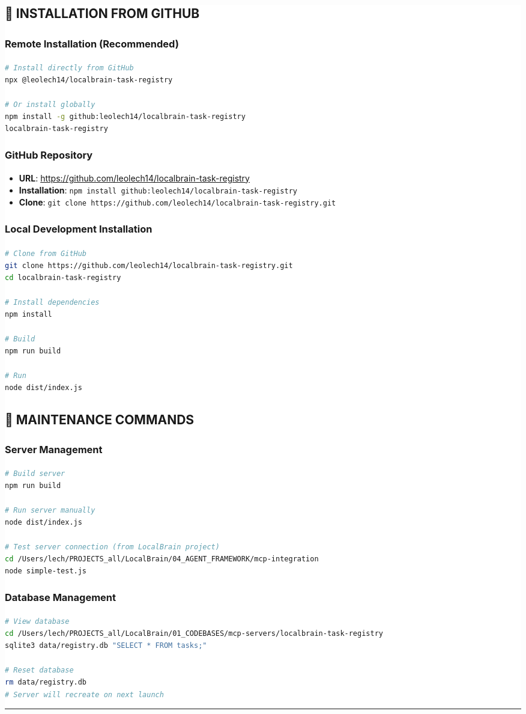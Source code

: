 
## 🚀 INSTALLATION FROM GITHUB

### Remote Installation (Recommended)
```bash
# Install directly from GitHub
npx @leolech14/localbrain-task-registry

# Or install globally
npm install -g github:leolech14/localbrain-task-registry
localbrain-task-registry
```

### GitHub Repository
- **URL**: https://github.com/leolech14/localbrain-task-registry
- **Installation**: `npm install github:leolech14/localbrain-task-registry`
- **Clone**: `git clone https://github.com/leolech14/localbrain-task-registry.git`

### Local Development Installation
```bash
# Clone from GitHub
git clone https://github.com/leolech14/localbrain-task-registry.git
cd localbrain-task-registry

# Install dependencies
npm install

# Build
npm run build

# Run
node dist/index.js
```

## 🔧 MAINTENANCE COMMANDS

### Server Management
```bash
# Build server
npm run build

# Run server manually
node dist/index.js

# Test server connection (from LocalBrain project)
cd /Users/lech/PROJECTS_all/LocalBrain/04_AGENT_FRAMEWORK/mcp-integration
node simple-test.js
```

### Database Management
```bash
# View database
cd /Users/lech/PROJECTS_all/LocalBrain/01_CODEBASES/mcp-servers/localbrain-task-registry
sqlite3 data/registry.db "SELECT * FROM tasks;"

# Reset database
rm data/registry.db
# Server will recreate on next launch
```

---